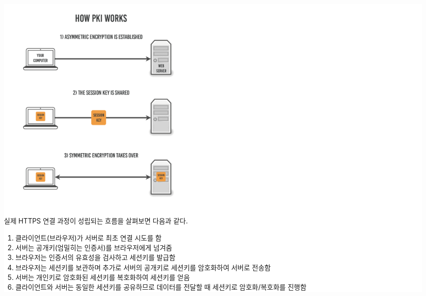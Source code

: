 <img src="../../images/frontend/http-7.png" width="400">
</p>

실제 HTTPS 연결 과정이 성립되는 흐름을 살펴보면 다음과 같다.

1. 클라이언트(브라우저)가 서버로 최초 연결 시도를 함
2. 서버는 공개키(엄밀히는 인증서)를 브라우저에게 넘겨줌
3. 브라우저는 인증서의 유효성을 검사하고 세션키를 발급함
4. 브라우저는 세션키를 보관하며 추가로 서버의 공개키로 세션키를 암호화하여 서버로 전송함
5. 서버는 개인키로 암호화된 세션키를 복호화하여 세션키를 얻음
6. 클라이언트와 서버는 동일한 세션키를 공유하므로 데이터를 전달할 때 세션키로 암호화/복호화를 진행함
